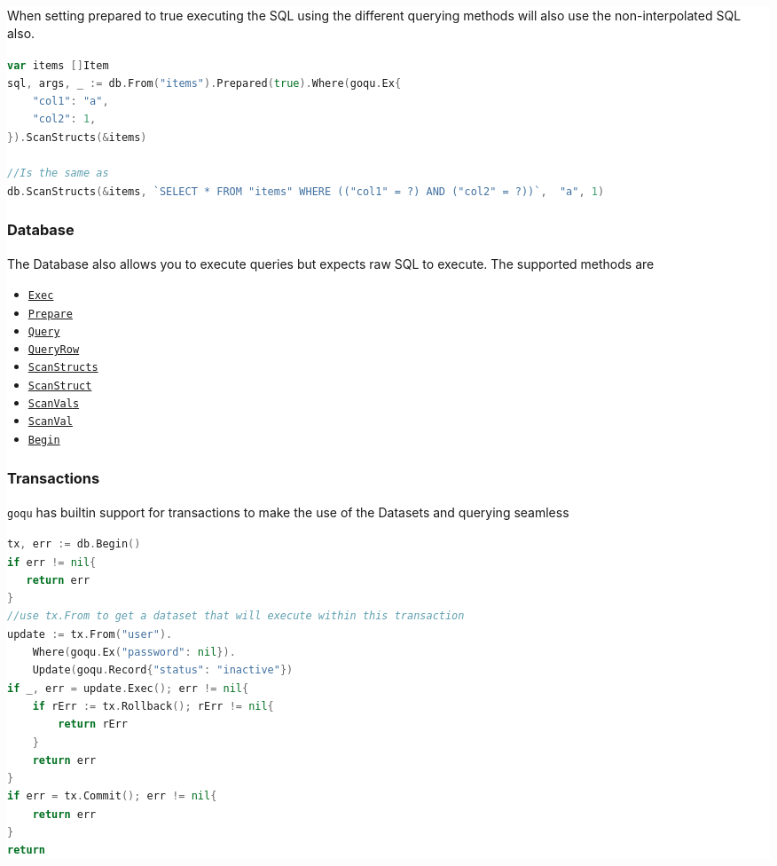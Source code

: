 When setting prepared to true executing the SQL using the different querying methods will also use the non-interpolated SQL also.

```go
var items []Item
sql, args, _ := db.From("items").Prepared(true).Where(goqu.Ex{
	"col1": "a",
	"col2": 1,
}).ScanStructs(&items)

//Is the same as
db.ScanStructs(&items, `SELECT * FROM "items" WHERE (("col1" = ?) AND ("col2" = ?))`,  "a", 1)
```


<a name="database"></a>
### Database

The Database also allows you to execute queries but expects raw SQL to execute. The supported methods are

* [`Exec`](http://godoc.org/github.com/doug-martin/goqu#Database.Exec)
* [`Prepare`](http://godoc.org/github.com/doug-martin/goqu#Database.Prepare)
* [`Query`](http://godoc.org/github.com/doug-martin/goqu#Database.Query)
* [`QueryRow`](http://godoc.org/github.com/doug-martin/goqu#Database.QueryRow)
* [`ScanStructs`](http://godoc.org/github.com/doug-martin/goqu#Database.ScanStructs)
* [`ScanStruct`](http://godoc.org/github.com/doug-martin/goqu#Database.ScanStruct)
* [`ScanVals`](http://godoc.org/github.com/doug-martin/goqu#Database.ScanVals)
* [`ScanVal`](http://godoc.org/github.com/doug-martin/goqu#Database.ScanVal)
* [`Begin`](http://godoc.org/github.com/doug-martin/goqu#Database.Begin)

<a name="transactions"></a>
### Transactions

`goqu` has builtin support for transactions to make the use of the Datasets and querying seamless

```go
tx, err := db.Begin()
if err != nil{
   return err
}
//use tx.From to get a dataset that will execute within this transaction
update := tx.From("user").
    Where(goqu.Ex("password": nil}).
    Update(goqu.Record{"status": "inactive"})
if _, err = update.Exec(); err != nil{
    if rErr := tx.Rollback(); rErr != nil{
        return rErr
    }
    return err
}
if err = tx.Commit(); err != nil{
    return err
}
return
```
